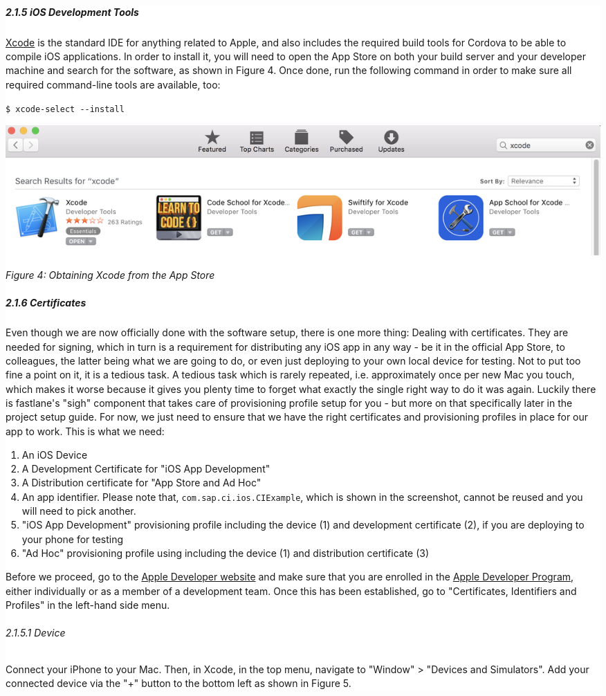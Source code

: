 ##### 2.1.5 iOS Development Tools

[Xcode](https://developer.apple.com/xcode/) is the standard IDE for anything related to Apple, and also includes the required build tools for Cordova to be able to compile iOS applications. In order to install it, you will need to open the App Store on both your build server and your developer machine and search for the software, as shown in Figure 4. Once done, run the following command in order to make sure all required command-line tools are available, too:

```
$ xcode-select --install
```

![Figure 4: Obtaining Xcode from the App Store](apple-1-xcode.png)

*Figure 4: Obtaining Xcode from the App Store*

##### 2.1.6 Certificates

Even though we are now officially done with the software setup, there is one more thing: Dealing with certificates. They are needed for signing, which in turn is a requirement for distributing any iOS app in any way - be it in the official App Store, to colleagues, the latter being what we are going to do, or even just deploying to your own local device for testing. Not to put too fine a point on it, it is a tedious task. A tedious task which is rarely repeated, i.e. approximately once per new Mac you touch, which makes it worse because it gives you plenty time to forget what exactly the single right way to do it was again. Luckily there is fastlane's "sigh" component that takes care of provisioning profile setup for you - but more on that specifically later in the project setup guide. For now, we just need to ensure that we have the right certificates and provisioning profiles in place for our app to work. This is what we need:


1. An iOS Device
1. A Development Certificate for "iOS App Development"
1. A Distribution certificate for "App Store and Ad Hoc"
1. An app identifier. Please note that, ``com.sap.ci.ios.CIExample``, which is shown in the screenshot, cannot be reused and you will need to pick another.
1. "iOS App Development" provisioning profile including the device (1) and development certificate (2), if you are deploying to your phone for testing
1. "Ad Hoc" provisioning profile using including the device (1) and distribution certificate (3)

Before we proceed, go to the [Apple Developer website](https://developer.apple.com/account/#/welcome) and make sure that you are enrolled in the [Apple Developer Program](https://developer.apple.com/programs/), either individually or as a member of a development team. Once this has been established, go to "Certificates, Identifiers and Profiles" in the left-hand side menu.

###### 2.1.5.1 Device
Connect your iPhone to your Mac. Then, in Xcode, in the top menu, navigate to "Window" > "Devices and Simulators". Add your connected device via the "+" button to the bottom left as shown in Figure 5.
